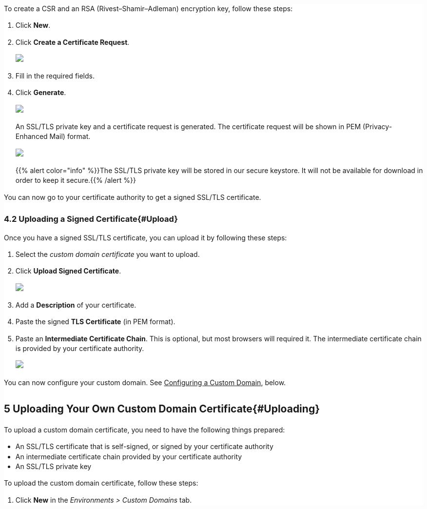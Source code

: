 To create a CSR and an RSA (Rivest–Shamir–Adleman) encryption key, follow these steps:

1.  Click **New**.

2.  Click **Create a Certificate Request**.

    ![](/attachments/developerportal/deploy/mendix-cloud-deploy/custom-domains/newcustomdomain.png)

2.  Fill in the required fields.

4.  Click **Generate**.

    ![](/attachments/developerportal/deploy/mendix-cloud-deploy/custom-domains/21168225.png)

    An SSL/TLS private key and a certificate request is generated. The certificate request will be shown in PEM (Privacy-Enhanced Mail) format.

    ![](/attachments/developerportal/deploy/mendix-cloud-deploy/custom-domains/21168226.png)

    {{% alert color="info" %}}The SSL/TLS private key will be stored in our secure keystore. It will not be available for download in order to keep it secure.{{% /alert %}}

You can now go to your certificate authority to get a signed SSL/TLS certificate.

### 4.2 Uploading a Signed Certificate{#Upload}

Once you have a signed SSL/TLS certificate, you can upload it by following these steps:

1. Select the *custom domain certificate* you want to upload.

2. Click **Upload Signed Certificate**. 

    ![](/attachments/developerportal/deploy/mendix-cloud-deploy/custom-domains/certificate.png)

3. Add a **Description** of your certificate.

4. Paste the signed **TLS Certificate** (in PEM format).

5. Paste an **Intermediate Certificate Chain**. This is optional, but most browsers will required it. The intermediate certificate chain is provided by your certificate authority.

    ![](/attachments/developerportal/deploy/mendix-cloud-deploy/custom-domains/21168227.png)

You can now configure your custom domain. See [Configuring a Custom Domain](#Configuring), below.

## 5 Uploading Your Own Custom Domain Certificate{#Uploading}

To upload a custom domain certificate, you need to have the following things prepared:

* An SSL/TLS certificate that is self-signed, or signed by your certificate authority
* An intermediate certificate chain provided by your certificate authority
* An SSL/TLS private key

To upload the custom domain certificate, follow these steps:

1. Click **New** in the *Environments > Custom Domains* tab.

